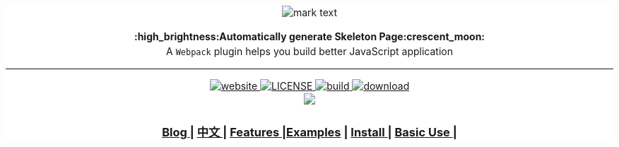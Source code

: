 <p align="center">
<img src="https://github.com/ElemeFE/page-skeleton-webpack-plugin/raw/master/docs/banner.jpg" alt="mark text" width="100%">
</p>

<div align="center">
  <strong>:high_brightness:Automatically generate Skeleton Page:crescent_moon:</strong>
</div>

<div align="center">
  A <code>Webpack</code> plugin helps you build better JavaScript application
</div>

<hr />

<div align="center">
  
  <a href="https://github.com/ElemeFE/page-skeleton-webpack-plugin">
    <img src="https://badge.fury.io/gh/elemefe%2Fpage-skeleton-webpack-plugin.svg" alt="website">
  </a>
  
  <a href="https://github.com/ElemeFE/page-skeleton-webpack-plugin">
    <img src="https://img.shields.io/github/license/ElemeFE/page-skeleton-webpack-plugin.svg?style=flat-square" alt="LICENSE">
  </a>
  
  <a href="https://github.com/ElemeFE/page-skeleton-webpack-plugin">
    <img src="https://travis-ci.org/ElemeFE/page-skeleton-webpack-plugin.svg?branch=master" alt="build">
  </a>
  
  <a href="https://github.com/ElemeFE/page-skeleton-webpack-plugin">
    <img src="https://img.shields.io/npm/dm/page-skeleton-webpack-plugin.svg?style=flat-square" alt="download">
  </a>
</div>

<div align="center">
 <a href="https://nodei.co/npm/page-skeleton-webpack-plugin/"><img src="https://nodei.co/npm/page-skeleton-webpack-plugin.png?downloads=true&downloadRank=true&stars=true"></a>
</div>

<div align="center">

  <h3>
    <a href="https://zhuanlan.zhihu.com/p/34702561">
      Blog
    </a>
   <span> | </span>
    <a href="https://github.com/ElemeFE/page-skeleton-webpack-plugin/blob/master/docs/i18n/zh_cn.md">
      中文
    </a>
   <span> | </span>
    <a href="https://github.com/ElemeFE/page-skeleton-webpack-plugin#features">
      Features
    </a>
   <span> | </span>
​    <a href="https://github.com/ElemeFE/page-skeleton-webpack-plugin#examples">
      Examples
    </a>
​    <span> | </span>
    <a href="https://github.com/ElemeFE/page-skeleton-webpack-plugin#installation">
      Install
    </a>
    <span> | </span>
    <a href="https://github.com/ElemeFE/page-skeleton-webpack-plugin#basic-use">
      Basic Use
    </a>
    <span> | </span>
    <a href="https://github.com/ElemeFE/page-skeleton-webpack-plugin#documents">